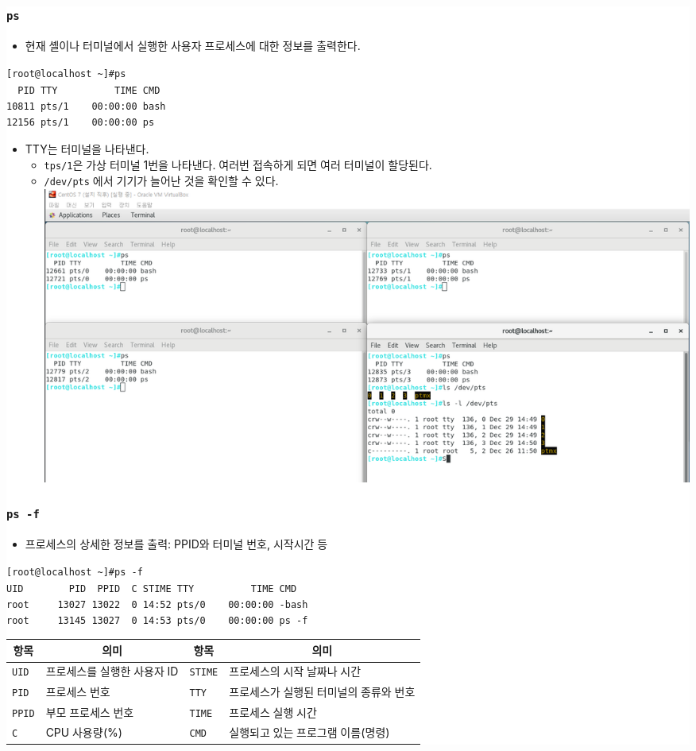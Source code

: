 ### `ps`
- 현재 셸이나 터미널에서 실행한 사용자 프로세스에 대한 정보를 출력한다.
```
[root@localhost ~]#ps
  PID TTY          TIME CMD
10811 pts/1    00:00:00 bash
12156 pts/1    00:00:00 ps
```
- TTY는 터미널을 나타낸다. 
	- `tps/1`은 가상 터미널 1번을 나타낸다. 여러번 접속하게 되면 여러 터미널이 할당된다.
	- `/dev/pts` 에서 기기가 늘어난 것을 확인할 수 있다.
![](images/Pasted%20image%2020221229145135.png)

### `ps -f`
- 프로세스의 상세한 정보를 출력: PPID와 터미널 번호, 시작시간 등
```
[root@localhost ~]#ps -f
UID        PID  PPID  C STIME TTY          TIME CMD
root     13027 13022  0 14:52 pts/0    00:00:00 -bash
root     13145 13027  0 14:53 pts/0    00:00:00 ps -f
```

| 항목   | 의미                        | 항목    | 의미                                   |
| ------ | --------------------------- | ------- | -------------------------------------- |
| `UID`  | 프로세스를 실행한 사용자 ID | `STIME` | 프로세스의 시작 날짜나 시간            |
| `PID`  | 프로세스 번호               | `TTY`   | 프로세스가 실행된 터미널의 종류와 번호 |
| `PPID` | 부모 프로세스 번호          | `TIME`  | 프로세스 실행 시간                     |
| `C`    | CPU 사용량(%)               | `CMD`   | 실행되고 있는 프로그램 이름(명령)                                       |
